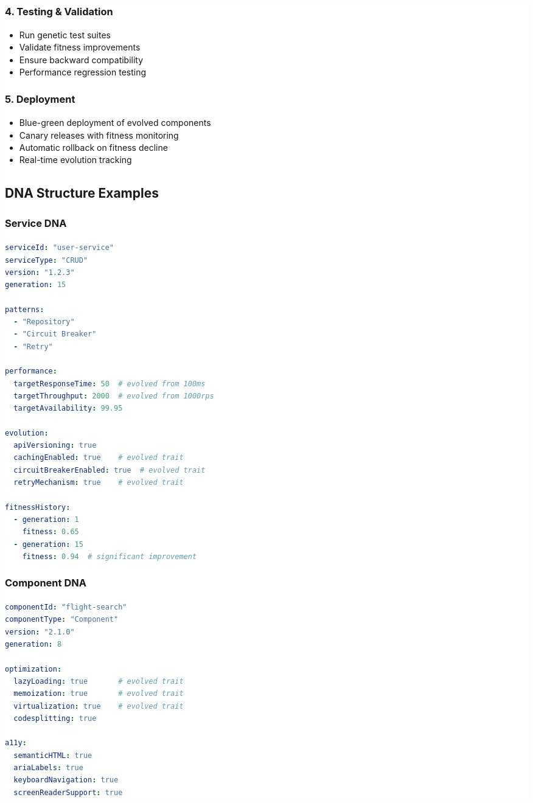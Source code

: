 ### 4. Testing & Validation
- Run genetic test suites
- Validate fitness improvements
- Ensure backward compatibility
- Performance regression testing

### 5. Deployment
- Blue-green deployment of evolved components
- Canary releases with fitness monitoring
- Automatic rollback on fitness decline
- Real-time evolution tracking

## DNA Structure Examples

### Service DNA
```yaml
serviceId: "user-service"
serviceType: "CRUD"
version: "1.2.3"
generation: 15

patterns:
  - "Repository"
  - "Circuit Breaker"
  - "Retry"

performance:
  targetResponseTime: 50  # evolved from 100ms
  targetThroughput: 2000  # evolved from 1000rps
  targetAvailability: 99.95

evolution:
  apiVersioning: true
  cachingEnabled: true    # evolved trait
  circuitBreakerEnabled: true  # evolved trait
  retryMechanism: true    # evolved trait

fitnessHistory:
  - generation: 1
    fitness: 0.65
  - generation: 15
    fitness: 0.94  # significant improvement
```

### Component DNA
```yaml
componentId: "flight-search"
componentType: "Component"
version: "2.1.0"
generation: 8

optimization:
  lazyLoading: true       # evolved trait
  memoization: true       # evolved trait
  virtualization: true    # evolved trait
  codesplitting: true

a11y:
  semanticHTML: true
  ariaLabels: true
  keyboardNavigation: true
  screenReaderSupport: true
```